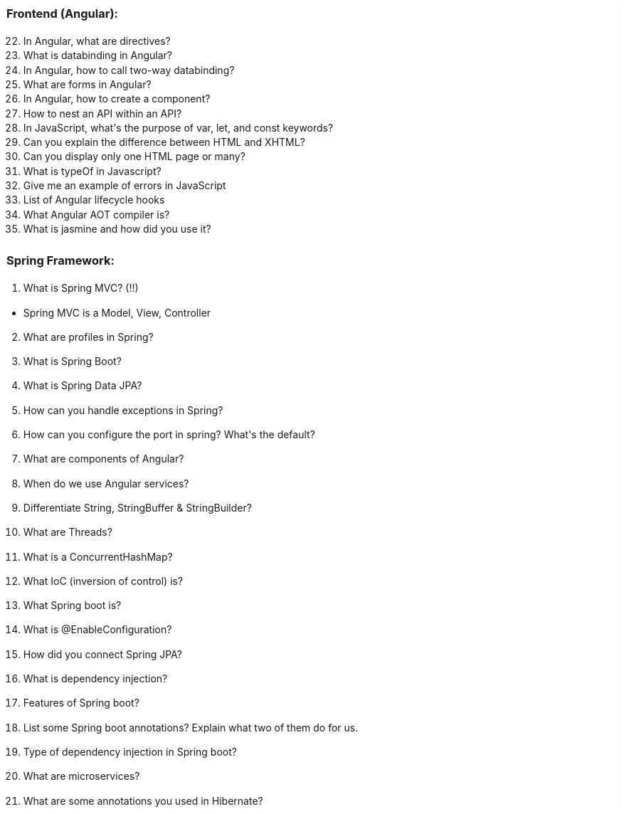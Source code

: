 ### Frontend (Angular):
22. In Angular, what are directives?
23. What is databinding in Angular?
24. In Angular, how to call two-way databinding?
25. What are forms in Angular?
26. In Angular, how to create a component?
27. How to nest an API within an API?
28. In JavaScript, what's the purpose of var, let, and const keywords?
29. Can you explain the difference between HTML and XHTML?
30. Can you display only one HTML page or many?
31. What is typeOf in Javascript?
32. Give me an example of errors in JavaScript
33. List of Angular lifecycle hooks
34. What Angular AOT compiler is?
35. What is jasmine and how did you use it?

### Spring Framework:
1.  What is Spring MVC? (!!)
- Spring MVC is a Model, View, Controller 

2.  What are profiles in Spring?

3.  What is Spring Boot?

4.  What is Spring Data JPA?

5.  How can you handle exceptions in Spring?

6.  How can you configure the port in spring? What's the default?

10. What are components of Angular?

11. When do we use Angular services?

12. Differentiate String, StringBuffer & StringBuilder?

13. What are Threads?

14. What is a ConcurrentHashMap?

15. What IoC (inversion of control) is?

16. What Spring boot is?

17. What is @EnableConfiguration?

18. How did you connect Spring JPA?

19. What is dependency injection?

20. Features of Spring boot?

21. List some Spring boot annotations? Explain what two of them do for us.

22. Type of dependency injection in Spring boot?

23. What are microservices?

24. What are some annotations you used in Hibernate?
